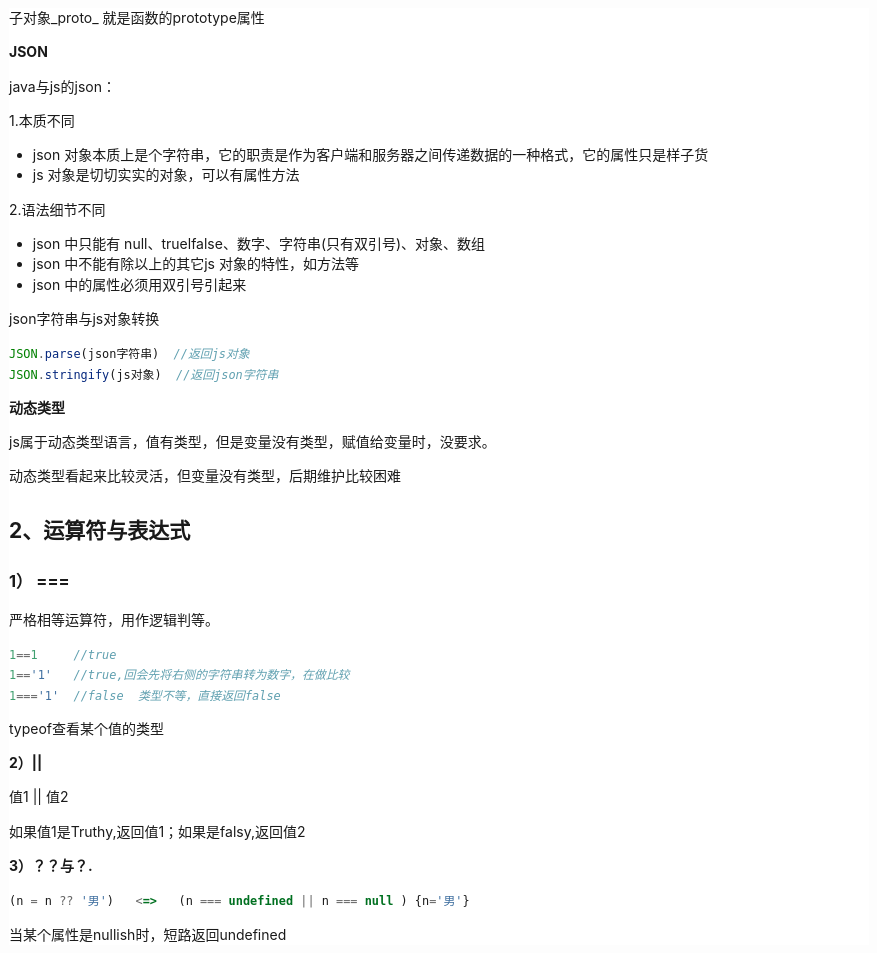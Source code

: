 子对象_proto_  就是函数的prototype属性



**JSON**

java与js的json：

1.本质不同

- json 对象本质上是个字符串，它的职责是作为客户端和服务器之间传递数据的一种格式，它的属性只是样子货
- js 对象是切切实实的对象，可以有属性方法

2.语法细节不同

- json 中只能有 null、truelfalse、数字、字符串(只有双引号)、对象、数组
- json 中不能有除以上的其它js 对象的特性，如方法等
- json 中的属性必须用双引号引起来

json字符串与js对象转换

```js
JSON.parse(json字符串)  //返回js对象
JSON.stringify(js对象)  //返回json字符串
```



**动态类型**

js属于动态类型语言，值有类型，但是变量没有类型，赋值给变量时，没要求。

动态类型看起来比较灵活，但变量没有类型，后期维护比较困难



## 2、运算符与表达式 

### 1） ===

严格相等运算符，用作逻辑判等。

```js
1==1     //true
1=='1'   //true,回会先将右侧的字符串转为数字，在做比较
1==='1'  //false  类型不等，直接返回false
```

typeof查看某个值的类型

**2）||**

值1 || 值2

如果值1是Truthy,返回值1；如果是falsy,返回值2

**3）？？与？.**

```js
(n = n ?? '男')   <=>   (n === undefined || n === null ) {n='男'}
```

当某个属性是nullish时，短路返回undefined
